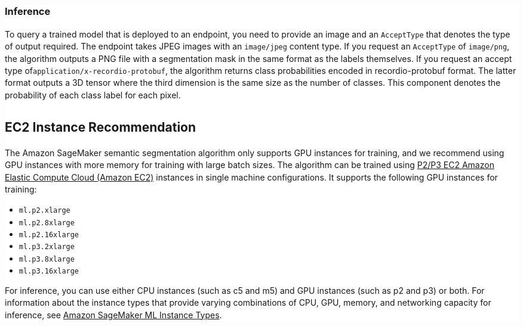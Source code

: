 ### Inference<a name="semantic-segmentation-inputoutput-inference"></a>

To query a trained model that is deployed to an endpoint, you need to provide an image and an `AcceptType` that denotes the type of output required\. The endpoint takes JPEG images with an `image/jpeg` content type\. If you request an `AcceptType` of `image/png`, the algorithm outputs a PNG file with a segmentation mask in the same format as the labels themselves\. If you request an accept type of`application/x-recordio-protobuf`, the algorithm returns class probabilities encoded in recordio\-protobuf format\. The latter format outputs a 3D tensor where the third dimension is the same size as the number of classes\. This component denotes the probability of each class label for each pixel\.

## EC2 Instance Recommendation<a name="semantic-segmentation-instances"></a>

The Amazon SageMaker semantic segmentation algorithm only supports GPU instances for training, and we recommend using GPU instances with more memory for training with large batch sizes\. The algorithm can be trained using [P2/P3 EC2 Amazon Elastic Compute Cloud \(Amazon EC2\)](https://aws.amazon.com/ec2/) instances in single machine configurations\. It supports the following GPU instances for training:
+ `ml.p2.xlarge`
+ `ml.p2.8xlarge`
+ `ml.p2.16xlarge`
+ `ml.p3.2xlarge`
+ `ml.p3.8xlarge`
+ `ml.p3.16xlarge`

For inference, you can use either CPU instances \(such as c5 and m5\) and GPU instances \(such as p2 and p3\) or both\. For information about the instance types that provide varying combinations of CPU, GPU, memory, and networking capacity for inference, see [Amazon SageMaker ML Instance Types](https://aws.amazon.com/sagemaker/pricing/instance-types/)\.